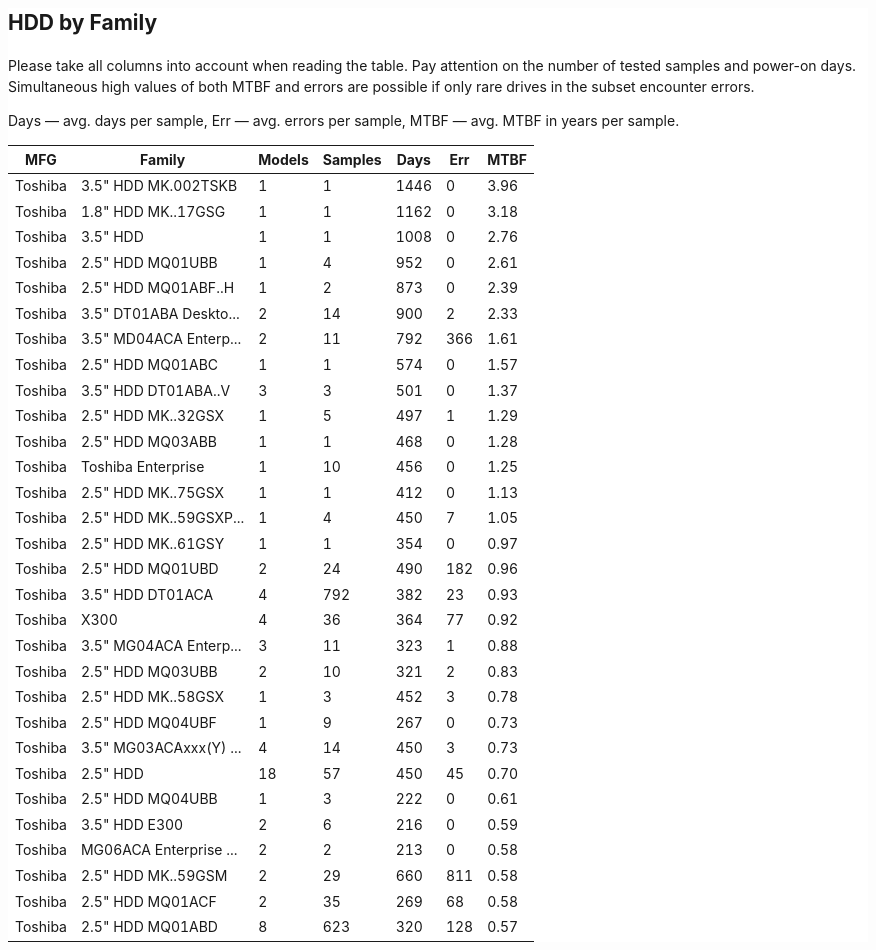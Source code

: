 HDD by Family
-------------

Please take all columns into account when reading the table. Pay attention on the
number of tested samples and power-on days. Simultaneous high values of both MTBF
and errors are possible if only rare drives in the subset encounter errors.

Days   — avg. days per sample,
Err    — avg. errors per sample,
MTBF   — avg. MTBF in years per sample.

| MFG       | Family                 | Models | Samples | Days  | Err   | MTBF   |
|-----------|------------------------|--------|---------|-------|-------|--------|
| Toshiba   | 3.5" HDD MK.002TSKB    | 1      | 1       | 1446  | 0     | 3.96   |
| Toshiba   | 1.8" HDD MK..17GSG     | 1      | 1       | 1162  | 0     | 3.18   |
| Toshiba   | 3.5" HDD               | 1      | 1       | 1008  | 0     | 2.76   |
| Toshiba   | 2.5" HDD MQ01UBB       | 1      | 4       | 952   | 0     | 2.61   |
| Toshiba   | 2.5" HDD MQ01ABF..H    | 1      | 2       | 873   | 0     | 2.39   |
| Toshiba   | 3.5" DT01ABA Deskto... | 2      | 14      | 900   | 2     | 2.33   |
| Toshiba   | 3.5" MD04ACA Enterp... | 2      | 11      | 792   | 366   | 1.61   |
| Toshiba   | 2.5" HDD MQ01ABC       | 1      | 1       | 574   | 0     | 1.57   |
| Toshiba   | 3.5" HDD DT01ABA..V    | 3      | 3       | 501   | 0     | 1.37   |
| Toshiba   | 2.5" HDD MK..32GSX     | 1      | 5       | 497   | 1     | 1.29   |
| Toshiba   | 2.5" HDD MQ03ABB       | 1      | 1       | 468   | 0     | 1.28   |
| Toshiba   | Toshiba Enterprise     | 1      | 10      | 456   | 0     | 1.25   |
| Toshiba   | 2.5" HDD MK..75GSX     | 1      | 1       | 412   | 0     | 1.13   |
| Toshiba   | 2.5" HDD MK..59GSXP... | 1      | 4       | 450   | 7     | 1.05   |
| Toshiba   | 2.5" HDD MK..61GSY     | 1      | 1       | 354   | 0     | 0.97   |
| Toshiba   | 2.5" HDD MQ01UBD       | 2      | 24      | 490   | 182   | 0.96   |
| Toshiba   | 3.5" HDD DT01ACA       | 4      | 792     | 382   | 23    | 0.93   |
| Toshiba   | X300                   | 4      | 36      | 364   | 77    | 0.92   |
| Toshiba   | 3.5" MG04ACA Enterp... | 3      | 11      | 323   | 1     | 0.88   |
| Toshiba   | 2.5" HDD MQ03UBB       | 2      | 10      | 321   | 2     | 0.83   |
| Toshiba   | 2.5" HDD MK..58GSX     | 1      | 3       | 452   | 3     | 0.78   |
| Toshiba   | 2.5" HDD MQ04UBF       | 1      | 9       | 267   | 0     | 0.73   |
| Toshiba   | 3.5" MG03ACAxxx(Y) ... | 4      | 14      | 450   | 3     | 0.73   |
| Toshiba   | 2.5" HDD               | 18     | 57      | 450   | 45    | 0.70   |
| Toshiba   | 2.5" HDD MQ04UBB       | 1      | 3       | 222   | 0     | 0.61   |
| Toshiba   | 3.5" HDD E300          | 2      | 6       | 216   | 0     | 0.59   |
| Toshiba   | MG06ACA Enterprise ... | 2      | 2       | 213   | 0     | 0.58   |
| Toshiba   | 2.5" HDD MK..59GSM     | 2      | 29      | 660   | 811   | 0.58   |
| Toshiba   | 2.5" HDD MQ01ACF       | 2      | 35      | 269   | 68    | 0.58   |
| Toshiba   | 2.5" HDD MQ01ABD       | 8      | 623     | 320   | 128   | 0.57   |